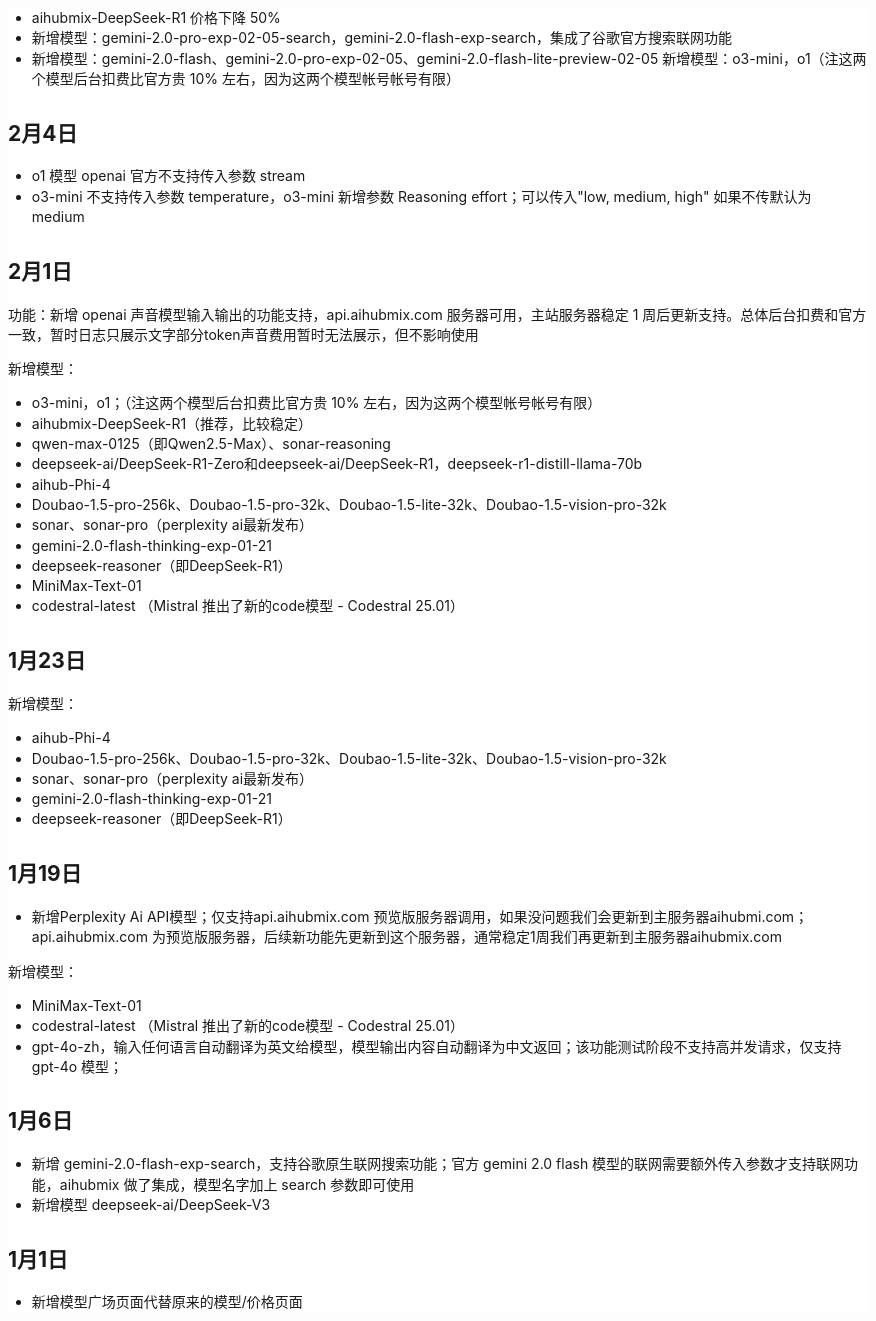 - aihubmix-DeepSeek-R1 价格下降 50% 
- 新增模型：gemini-2.0-pro-exp-02-05-search，gemini-2.0-flash-exp-search，集成了谷歌官方搜索联网功能 
- 新增模型：gemini-2.0-flash、gemini-2.0-pro-exp-02-05、gemini-2.0-flash-lite-preview-02-05 新增模型：o3-mini，o1（注这两个模型后台扣费比官方贵 10% 左右，因为这两个模型帐号帐号有限） 

## 2月4日
- o1 模型 openai 官方不支持传入参数 stream
- o3-mini 不支持传入参数 temperature，o3-mini 新增参数 Reasoning effort；可以传入"low, medium, high" 如果不传默认为 medium

## 2月1日
功能：新增 openai 声音模型输入输出的功能支持，api.aihubmix.com 服务器可用，主站服务器稳定 1 周后更新支持。总体后台扣费和官方一致，暂时日志只展示文字部分token声音费用暂时无法展示，但不影响使用

新增模型：
- o3-mini，o1；（注这两个模型后台扣费比官方贵 10% 左右，因为这两个模型帐号帐号有限）
- aihubmix-DeepSeek-R1（推荐，比较稳定）
- qwen-max-0125（即Qwen2.5-Max）、sonar-reasoning
- deepseek-ai/DeepSeek-R1-Zero和deepseek-ai/DeepSeek-R1，deepseek-r1-distill-llama-70b
- aihub-Phi-4
- Doubao-1.5-pro-256k、Doubao-1.5-pro-32k、Doubao-1.5-lite-32k、Doubao-1.5-vision-pro-32k
- sonar、sonar-pro（perplexity ai最新发布）
- gemini-2.0-flash-thinking-exp-01-21
- deepseek-reasoner（即DeepSeek-R1）
- MiniMax-Text-01 
- codestral-latest （Mistral 推出了新的code模型 - Codestral 25.01）

## 1月23日
新增模型：
- aihub-Phi-4
- Doubao-1.5-pro-256k、Doubao-1.5-pro-32k、Doubao-1.5-lite-32k、Doubao-1.5-vision-pro-32k
- sonar、sonar-pro（perplexity ai最新发布）
- gemini-2.0-flash-thinking-exp-01-21
- deepseek-reasoner（即DeepSeek-R1）

## 1月19日
- 新增Perplexity Ai API模型；仅支持api.aihubmix.com 预览版服务器调用，如果没问题我们会更新到主服务器aihubmi.com；
api.aihubmix.com 为预览版服务器，后续新功能先更新到这个服务器，通常稳定1周我们再更新到主服务器aihubmix.com

新增模型：
- MiniMax-Text-01 
- codestral-latest （Mistral 推出了新的code模型 - Codestral 25.01）
- gpt-4o-zh，输入任何语言自动翻译为英文给模型，模型输出内容自动翻译为中文返回；该功能测试阶段不支持高并发请求，仅支持 gpt-4o 模型；

## 1月6日
- 新增 gemini-2.0-flash-exp-search，支持谷歌原生联网搜索功能；官方 gemini 2.0 flash 模型的联网需要额外传入参数才支持联网功能，aihubmix 做了集成，模型名字加上 search 参数即可使用
- 新增模型 deepseek-ai/DeepSeek-V3

## 1月1日
- 新增模型广场页面代替原来的模型/价格页面
